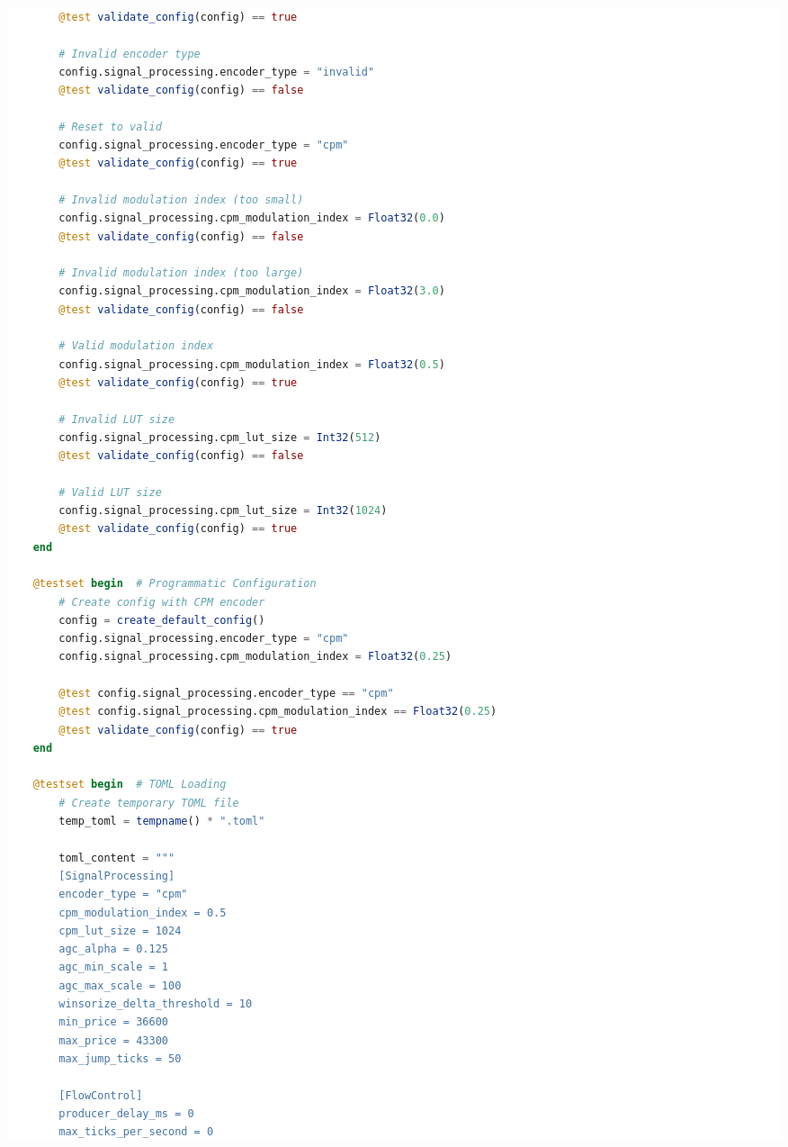 ```julia
        @test validate_config(config) == true

        # Invalid encoder type
        config.signal_processing.encoder_type = "invalid"
        @test validate_config(config) == false

        # Reset to valid
        config.signal_processing.encoder_type = "cpm"
        @test validate_config(config) == true

        # Invalid modulation index (too small)
        config.signal_processing.cpm_modulation_index = Float32(0.0)
        @test validate_config(config) == false

        # Invalid modulation index (too large)
        config.signal_processing.cpm_modulation_index = Float32(3.0)
        @test validate_config(config) == false

        # Valid modulation index
        config.signal_processing.cpm_modulation_index = Float32(0.5)
        @test validate_config(config) == true

        # Invalid LUT size
        config.signal_processing.cpm_lut_size = Int32(512)
        @test validate_config(config) == false

        # Valid LUT size
        config.signal_processing.cpm_lut_size = Int32(1024)
        @test validate_config(config) == true
    end

    @testset begin  # Programmatic Configuration
        # Create config with CPM encoder
        config = create_default_config()
        config.signal_processing.encoder_type = "cpm"
        config.signal_processing.cpm_modulation_index = Float32(0.25)

        @test config.signal_processing.encoder_type == "cpm"
        @test config.signal_processing.cpm_modulation_index == Float32(0.25)
        @test validate_config(config) == true
    end

    @testset begin  # TOML Loading
        # Create temporary TOML file
        temp_toml = tempname() * ".toml"

        toml_content = """
        [SignalProcessing]
        encoder_type = "cpm"
        cpm_modulation_index = 0.5
        cpm_lut_size = 1024
        agc_alpha = 0.125
        agc_min_scale = 1
        agc_max_scale = 100
        winsorize_delta_threshold = 10
        min_price = 36600
        max_price = 43300
        max_jump_ticks = 50

        [FlowControl]
        producer_delay_ms = 0
        max_ticks_per_second = 0

```